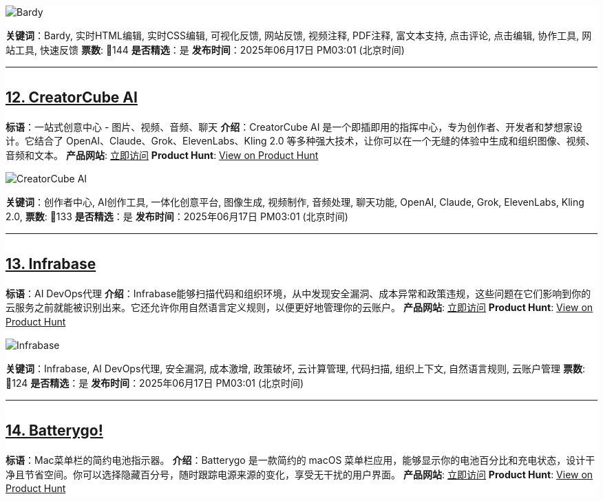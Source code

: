 ![Bardy]()

**关键词**：Bardy, 实时HTML编辑, 实时CSS编辑, 可视化反馈, 网站反馈, 视频注释, PDF注释, 富文本支持, 点击评论, 点击编辑, 协作工具, 网站工具, 快速反馈
**票数**: 🔺144
**是否精选**：是
**发布时间**：2025年06月17日 PM03:01 (北京时间)

---

## [12. CreatorCube AI](https://www.producthunt.com/posts/creatorcube-ai?utm_campaign=producthunt-api&utm_medium=api-v2&utm_source=Application%3A+dailyhot+%28ID%3A+133367%29)
**标语**：一站式创意中心 - 图片、视频、音频、聊天
**介绍**：CreatorCube AI 是一个即插即用的指挥中心，专为创作者、开发者和梦想家设计。它结合了 OpenAI、Claude、Grok、ElevenLabs、Kling 2.0 等多种强大技术，让你可以在一个无缝的体验中生成和组织图像、视频、音频和文本。
**产品网站**: [立即访问](https://www.producthunt.com/r/YHDKROFDBKFGM7?utm_campaign=producthunt-api&utm_medium=api-v2&utm_source=Application%3A+dailyhot+%28ID%3A+133367%29)
**Product Hunt**: [View on Product Hunt](https://www.producthunt.com/posts/creatorcube-ai?utm_campaign=producthunt-api&utm_medium=api-v2&utm_source=Application%3A+dailyhot+%28ID%3A+133367%29)

![CreatorCube AI]()

**关键词**：创作者中心, AI创作工具, 一体化创意平台, 图像生成, 视频制作, 音频处理, 聊天功能, OpenAI, Claude, Grok, ElevenLabs, Kling 2.0,
**票数**: 🔺133
**是否精选**：是
**发布时间**：2025年06月17日 PM03:01 (北京时间)

---

## [13. Infrabase](https://www.producthunt.com/posts/infrabase?utm_campaign=producthunt-api&utm_medium=api-v2&utm_source=Application%3A+dailyhot+%28ID%3A+133367%29)
**标语**：AI DevOps代理
**介绍**：Infrabase能够扫描代码和组织环境，从中发现安全漏洞、成本异常和政策违规，这些问题在它们影响到你的云服务之前就能被识别出来。它还允许你用自然语言定义规则，以便更好地管理你的云账户。
**产品网站**: [立即访问](https://www.producthunt.com/r/UFP7A4KNCDJWJ5?utm_campaign=producthunt-api&utm_medium=api-v2&utm_source=Application%3A+dailyhot+%28ID%3A+133367%29)
**Product Hunt**: [View on Product Hunt](https://www.producthunt.com/posts/infrabase?utm_campaign=producthunt-api&utm_medium=api-v2&utm_source=Application%3A+dailyhot+%28ID%3A+133367%29)

![Infrabase]()

**关键词**：Infrabase, AI DevOps代理, 安全漏洞, 成本激增, 政策破坏, 云计算管理, 代码扫描, 组织上下文, 自然语言规则, 云账户管理
**票数**: 🔺124
**是否精选**：是
**发布时间**：2025年06月17日 PM03:01 (北京时间)

---

## [14. Batterygo!](https://www.producthunt.com/posts/batterygo?utm_campaign=producthunt-api&utm_medium=api-v2&utm_source=Application%3A+dailyhot+%28ID%3A+133367%29)
**标语**：Mac菜单栏的简约电池指示器。
**介绍**：Batterygo 是一款简约的 macOS 菜单栏应用，能够显示你的电池百分比和充电状态，设计干净且节省空间。你可以选择隐藏百分号，随时跟踪电源来源的变化，享受无干扰的用户界面。
**产品网站**: [立即访问](https://www.producthunt.com/r/55UDLA73CAGOSH?utm_campaign=producthunt-api&utm_medium=api-v2&utm_source=Application%3A+dailyhot+%28ID%3A+133367%29)
**Product Hunt**: [View on Product Hunt](https://www.producthunt.com/posts/batterygo?utm_campaign=producthunt-api&utm_medium=api-v2&utm_source=Application%3A+dailyhot+%28ID%3A+133367%29)
